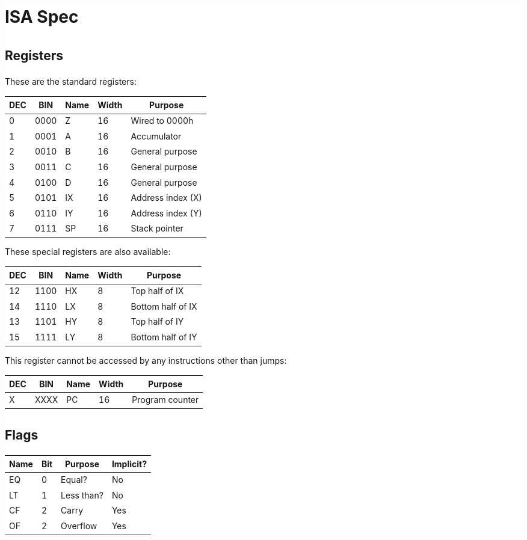 # ISA Spec

## Registers

These are the standard registers:

| DEC |  BIN | Name | Width | Purpose                    |
|-----|------|------|-------|----------------------------|
|   0 | 0000 |    Z |    16 | Wired to 0000h             |
|   1 | 0001 |    A |    16 | Accumulator                |
|   2 | 0010 |    B |    16 | General purpose            |
|   3 | 0011 |    C |    16 | General purpose            |
|   4 | 0100 |    D |    16 | General purpose            |
|   5 | 0101 |   IX |    16 | Address index (X)          |
|   6 | 0110 |   IY |    16 | Address index (Y)          |
|   7 | 0111 |   SP |    16 | Stack pointer              |

These special registers are also available:

| DEC |  BIN | Name | Width | Purpose                    |
|-----|------|------|-------|----------------------------|
|  12 | 1100 |   HX |     8 | Top half of IX             |
|  14 | 1110 |   LX |     8 | Bottom half of IX          |
|  13 | 1101 |   HY |     8 | Top half of IY             |
|  15 | 1111 |   LY |     8 | Bottom half of IY          |

This register cannot be accessed by any instructions other than jumps:

| DEC |  BIN | Name | Width | Purpose                    |
|-----|------|------|-------|----------------------------|
|   X | XXXX |   PC |    16 | Program counter            |

## Flags

| Name | Bit | Purpose    | Implicit? |
|------|-----|------------|-----------|
|   EQ |   0 | Equal?     |        No |
|   LT |   1 | Less than? |        No |
|   CF |   2 | Carry      |       Yes |
|   OF |   2 | Overflow   |       Yes |
